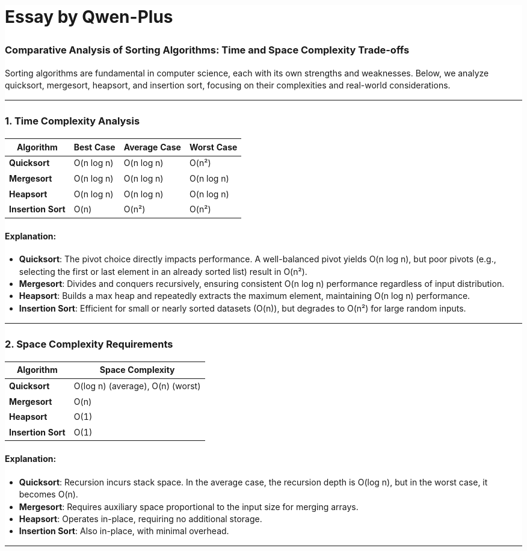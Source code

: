 # Essay by Qwen-Plus

### Comparative Analysis of Sorting Algorithms: Time and Space Complexity Trade-offs

Sorting algorithms are fundamental in computer science, each with its own strengths and weaknesses. Below, we analyze quicksort, mergesort, heapsort, and insertion sort, focusing on their complexities and real-world considerations.

---

### 1. **Time Complexity Analysis**

| Algorithm     | Best Case        | Average Case     | Worst Case       |
|---------------|------------------|------------------|------------------|
| **Quicksort** | O(n log n)       | O(n log n)       | O(n²)            |
| **Mergesort** | O(n log n)       | O(n log n)       | O(n log n)       |
| **Heapsort**  | O(n log n)       | O(n log n)       | O(n log n)       |
| **Insertion Sort** | O(n)          | O(n²)            | O(n²)            |

#### Explanation:
- **Quicksort**: The pivot choice directly impacts performance. A well-balanced pivot yields O(n log n), but poor pivots (e.g., selecting the first or last element in an already sorted list) result in O(n²).
- **Mergesort**: Divides and conquers recursively, ensuring consistent O(n log n) performance regardless of input distribution.
- **Heapsort**: Builds a max heap and repeatedly extracts the maximum element, maintaining O(n log n) performance.
- **Insertion Sort**: Efficient for small or nearly sorted datasets (O(n)), but degrades to O(n²) for large random inputs.

---

### 2. **Space Complexity Requirements**

| Algorithm     | Space Complexity |
|---------------|------------------|
| **Quicksort** | O(log n) (average), O(n) (worst) |
| **Mergesort** | O(n)             |
| **Heapsort**  | O(1)             |
| **Insertion Sort** | O(1)           |

#### Explanation:
- **Quicksort**: Recursion incurs stack space. In the average case, the recursion depth is O(log n), but in the worst case, it becomes O(n).
- **Mergesort**: Requires auxiliary space proportional to the input size for merging arrays.
- **Heapsort**: Operates in-place, requiring no additional storage.
- **Insertion Sort**: Also in-place, with minimal overhead.

---